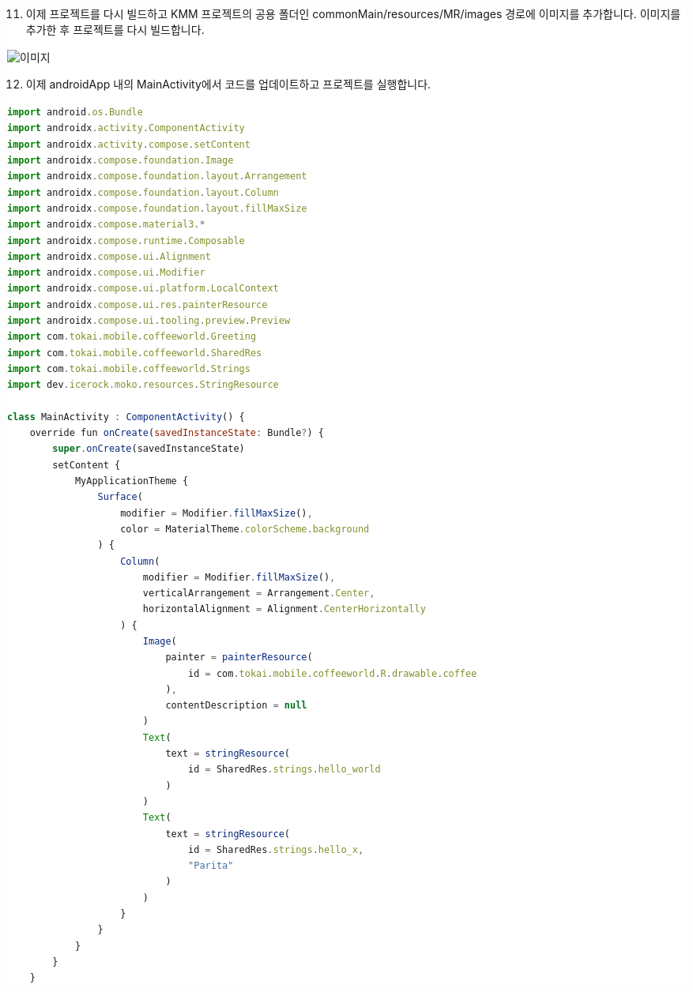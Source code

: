 11. 이제 프로젝트를 다시 빌드하고 KMM 프로젝트의 공용 폴더인 commonMain/resources/MR/images 경로에 이미지를 추가합니다. 이미지를 추가한 후 프로젝트를 다시 빌드합니다.

<div class="content-ad"></div>

![이미지](/assets/img/2024-06-23-FirstKotlinMultiplatformKMMprojecttobuildinAndroidStudio_6.png)

12. 이제 androidApp 내의 MainActivity에서 코드를 업데이트하고 프로젝트를 실행합니다.

```js
import android.os.Bundle
import androidx.activity.ComponentActivity
import androidx.activity.compose.setContent
import androidx.compose.foundation.Image
import androidx.compose.foundation.layout.Arrangement
import androidx.compose.foundation.layout.Column
import androidx.compose.foundation.layout.fillMaxSize
import androidx.compose.material3.*
import androidx.compose.runtime.Composable
import androidx.compose.ui.Alignment
import androidx.compose.ui.Modifier
import androidx.compose.ui.platform.LocalContext
import androidx.compose.ui.res.painterResource
import androidx.compose.ui.tooling.preview.Preview
import com.tokai.mobile.coffeeworld.Greeting
import com.tokai.mobile.coffeeworld.SharedRes
import com.tokai.mobile.coffeeworld.Strings
import dev.icerock.moko.resources.StringResource

class MainActivity : ComponentActivity() {
    override fun onCreate(savedInstanceState: Bundle?) {
        super.onCreate(savedInstanceState)
        setContent {
            MyApplicationTheme {
                Surface(
                    modifier = Modifier.fillMaxSize(),
                    color = MaterialTheme.colorScheme.background
                ) {
                    Column(
                        modifier = Modifier.fillMaxSize(),
                        verticalArrangement = Arrangement.Center,
                        horizontalAlignment = Alignment.CenterHorizontally
                    ) {
                        Image(
                            painter = painterResource(
                                id = com.tokai.mobile.coffeeworld.R.drawable.coffee
                            ),
                            contentDescription = null
                        )
                        Text(
                            text = stringResource(
                                id = SharedRes.strings.hello_world
                            )
                        )
                        Text(
                            text = stringResource(
                                id = SharedRes.strings.hello_x,
                                "Parita"
                            )
                        )
                    }
                }
            }
        }
    }
```